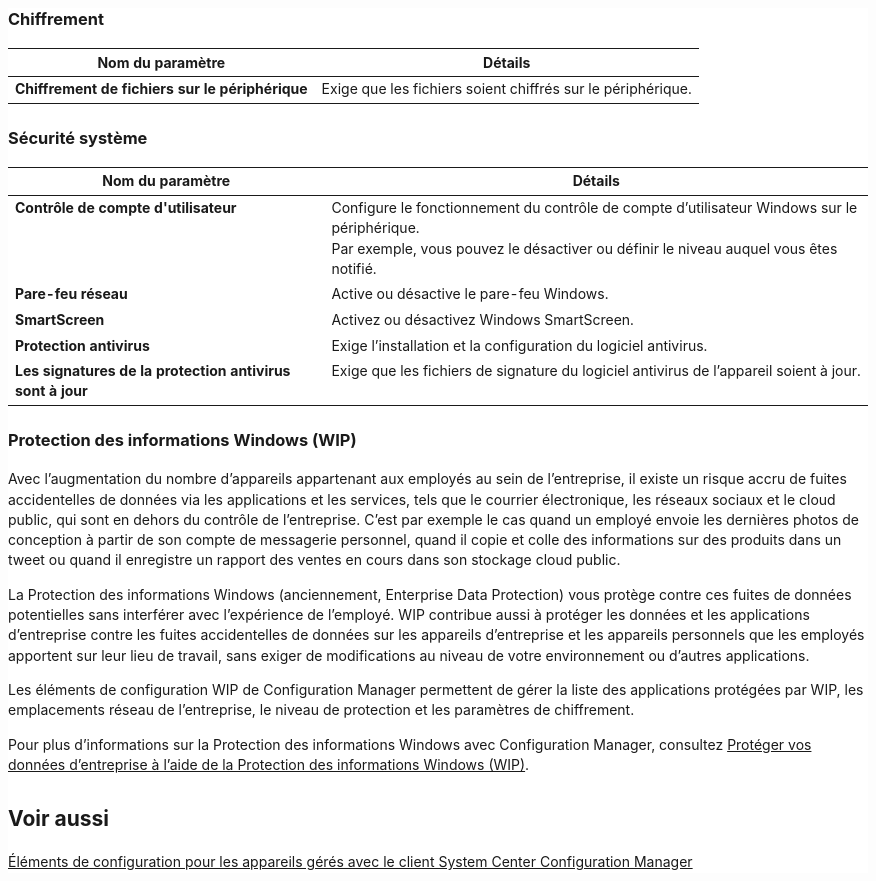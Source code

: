### <a name="encryption"></a>Chiffrement  
  
|Nom du paramètre|Détails|  
|------------------|-------------|  
|**Chiffrement de fichiers sur le périphérique**|Exige que les fichiers soient chiffrés sur le périphérique.|  
  
### <a name="system-security"></a>Sécurité système  
  
|Nom du paramètre|Détails|  
|------------------|-------------|  
|**Contrôle de compte d'utilisateur**|Configure le fonctionnement du contrôle de compte d’utilisateur Windows sur le périphérique.<br />Par exemple, vous pouvez le désactiver ou définir le niveau auquel vous êtes notifié.|  
|**Pare-feu réseau**|Active ou désactive le pare-feu Windows.|  
|**SmartScreen**|Activez ou désactivez Windows SmartScreen.|  
|**Protection antivirus**|Exige l’installation et la configuration du logiciel antivirus.|  
|**Les signatures de la protection antivirus sont à jour**|Exige que les fichiers de signature du logiciel antivirus de l’appareil soient à jour.|  
  
### <a name="windows-information-protection-wip"></a>Protection des informations Windows (WIP)

Avec l’augmentation du nombre d’appareils appartenant aux employés au sein de l’entreprise, il existe un risque accru de fuites accidentelles de données via les applications et les services, tels que le courrier électronique, les réseaux sociaux et le cloud public, qui sont en dehors du contrôle de l’entreprise. C’est par exemple le cas quand un employé envoie les dernières photos de conception à partir de son compte de messagerie personnel, quand il copie et colle des informations sur des produits dans un tweet ou quand il enregistre un rapport des ventes en cours dans son stockage cloud public.

La Protection des informations Windows (anciennement, Enterprise Data Protection) vous protège contre ces fuites de données potentielles sans interférer avec l’expérience de l’employé. WIP contribue aussi à protéger les données et les applications d’entreprise contre les fuites accidentelles de données sur les appareils d’entreprise et les appareils personnels que les employés apportent sur leur lieu de travail, sans exiger de modifications au niveau de votre environnement ou d’autres applications.

 Les éléments de configuration WIP de Configuration Manager permettent de gérer la liste des applications protégées par WIP, les emplacements réseau de l’entreprise, le niveau de protection et les paramètres de chiffrement.
  

Pour plus d’informations sur la Protection des informations Windows avec Configuration Manager, consultez [Protéger vos données d’entreprise à l’aide de la Protection des informations Windows (WIP)](https://technet.microsoft.com/itpro/windows/keep-secure/protect-enterprise-data-using-wip).
  
## <a name="see-also"></a>Voir aussi  
 [Éléments de configuration pour les appareils gérés avec le client System Center Configuration Manager](../../compliance/deploy-use/configuration-items-for-devices-managed-with-the-client.md)
